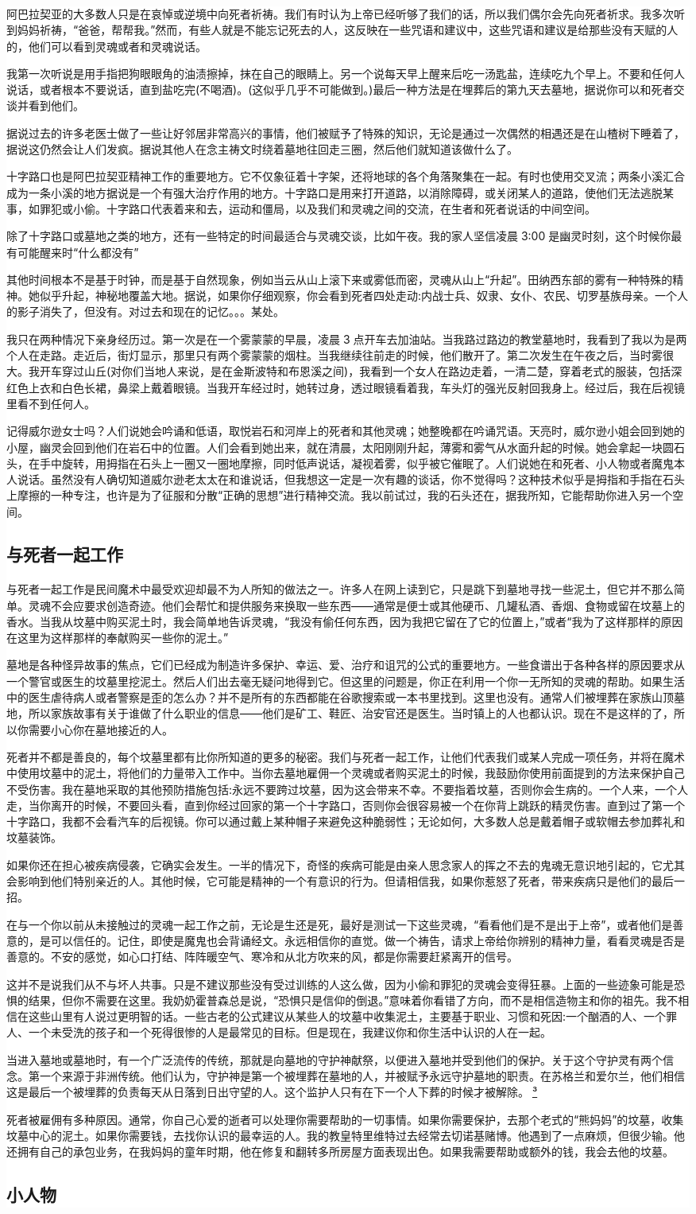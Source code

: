 阿巴拉契亚的大多数人只是在哀悼或逆境中向死者祈祷。我们有时认为上帝已经听够了我们的话，所以我们偶尔会先向死者祈求。我多次听到妈妈祈祷，“爸爸，帮帮我。”然而，有些人就是不能忘记死去的人，这反映在一些咒语和建议中，这些咒语和建议是给那些没有天赋的人的，他们可以看到灵魂或者和灵魂说话。

我第一次听说是用手指把狗眼眼角的油渍擦掉，抹在自己的眼睛上。另一个说每天早上醒来后吃一汤匙盐，连续吃九个早上。不要和任何人说话，或者根本不要说话，直到盐吃完(不喝酒)。(这似乎几乎不可能做到。)最后一种方法是在埋葬后的第九天去墓地，据说你可以和死者交谈并看到他们。

据说过去的许多老医士做了一些让好邻居非常高兴的事情，他们被赋予了特殊的知识，无论是通过一次偶然的相遇还是在山楂树下睡着了，据说这仍然会让人们发疯。据说其他人在念主祷文时绕着墓地往回走三圈，然后他们就知道该做什么了。

十字路口也是阿巴拉契亚精神工作的重要地方。它不仅象征着十字架，还将地球的各个角落聚集在一起。有时也使用交叉流；两条小溪汇合成为一条小溪的地方据说是一个有强大治疗作用的地方。十字路口是用来打开道路，以消除障碍，或关闭某人的道路，使他们无法逃脱某事，如罪犯或小偷。十字路口代表着来和去，运动和僵局，以及我们和灵魂之间的交流，在生者和死者说话的中间空间。

除了十字路口或墓地之类的地方，还有一些特定的时间最适合与灵魂交谈，比如午夜。我的家人坚信凌晨 3:00 是幽灵时刻，这个时候你最有可能醒来时“什么都没有”

其他时间根本不是基于时钟，而是基于自然现象，例如当云从山上滚下来或雾低而密，灵魂从山上“升起”。田纳西东部的雾有一种特殊的精神。她似乎升起，神秘地覆盖大地。据说，如果你仔细观察，你会看到死者四处走动:内战士兵、奴隶、女仆、农民、切罗基族母亲。一个人的影子消失了，但没有。对过去和现在的记忆。。。某处。

我只在两种情况下亲身经历过。第一次是在一个雾蒙蒙的早晨，凌晨 3 点开车去加油站。当我路过路边的教堂墓地时，我看到了我以为是两个人在走路。走近后，街灯显示，那里只有两个雾蒙蒙的烟柱。当我继续往前走的时候，他们散开了。第二次发生在午夜之后，当时雾很大。我开车穿过山丘(对你们当地人来说，是在金斯波特和布恩溪之间)，我看到一个女人在路边走着，一清二楚，穿着老式的服装，包括深红色上衣和白色长裙，鼻梁上戴着眼镜。当我开车经过时，她转过身，透过眼镜看着我，车头灯的强光反射回我身上。经过后，我在后视镜里看不到任何人。

记得威尔逊女士吗？人们说她会吟诵和低语，取悦岩石和河岸上的死者和其他灵魂；她整晚都在吟诵咒语。天亮时，威尔逊小姐会回到她的小屋，幽灵会回到他们在岩石中的位置。人们会看到她出来，就在清晨，太阳刚刚升起，薄雾和雾气从水面升起的时候。她会拿起一块圆石头，在手中旋转，用拇指在石头上一圈又一圈地摩擦，同时低声说话，凝视着雾，似乎被它催眠了。人们说她在和死者、小人物或者魔鬼本人说话。虽然没有人确切知道威尔逊老太太在和谁说话，但我想这一定是一次有趣的谈话，你不觉得吗？这种技术似乎是拇指和手指在石头上摩擦的一种专注，也许是为了征服和分散“正确的思想”进行精神交流。我以前试过，我的石头还在，据我所知，它能帮助你进入另一个空间。

## 与死者一起工作

与死者一起工作是民间魔术中最受欢迎却最不为人所知的做法之一。许多人在网上读到它，只是跳下到墓地寻找一些泥土，但它并不那么简单。灵魂不会应要求创造奇迹。他们会帮忙和提供服务来换取一些东西——通常是便士或其他硬币、几罐私酒、香烟、食物或留在坟墓上的香水。当我从坟墓中购买泥土时，我会简单地告诉灵魂，“我没有偷任何东西，因为我把它留在了它的位置上，”或者“我为了这样那样的原因在这里为这样那样的奉献购买一些你的泥土。”

墓地是各种怪异故事的焦点，它们已经成为制造许多保护、幸运、爱、治疗和诅咒的公式的重要地方。一些食谱出于各种各样的原因要求从一个警官或医生的坟墓里挖泥土。然后人们出去毫无疑问地得到它。但这里的问题是，你正在利用一个你一无所知的灵魂的帮助。如果生活中的医生虐待病人或者警察是歪的怎么办？并不是所有的东西都能在谷歌搜索或一本书里找到。这里也没有。通常人们被埋葬在家族山顶墓地，所以家族故事有关于谁做了什么职业的信息——他们是矿工、鞋匠、治安官还是医生。当时镇上的人也都认识。现在不是这样的了，所以你需要小心你在墓地接近的人。

死者并不都是善良的，每个坟墓里都有比你所知道的更多的秘密。我们与死者一起工作，让他们代表我们或某人完成一项任务，并将在魔术中使用坟墓中的泥土，将他们的力量带入工作中。当你去墓地雇佣一个灵魂或者购买泥土的时候，我鼓励你使用前面提到的方法来保护自己不受伤害。我在墓地采取的其他预防措施包括:永远不要跨过坟墓，因为这会带来不幸。不要指着坟墓，否则你会生病的。一个人来，一个人走，当你离开的时候，不要回头看，直到你经过回家的第一个十字路口，否则你会很容易被一个在你背上跳跃的精灵伤害。直到过了第一个十字路口，我都不会看汽车的后视镜。你可以通过戴上某种帽子来避免这种脆弱性；无论如何，大多数人总是戴着帽子或软帽去参加葬礼和坟墓装饰。

如果你还在担心被疾病侵袭，它确实会发生。一半的情况下，奇怪的疾病可能是由亲人思念家人的挥之不去的鬼魂无意识地引起的，它尤其会影响到他们特别亲近的人。其他时候，它可能是精神的一个有意识的行为。但请相信我，如果你惹怒了死者，带来疾病只是他们的最后一招。

在与一个你以前从未接触过的灵魂一起工作之前，无论是生还是死，最好是测试一下这些灵魂，“看看他们是不是出于上帝”，或者他们是善意的，是可以信任的。记住，即使是魔鬼也会背诵经文。永远相信你的直觉。做一个祷告，请求上帝给你辨别的精神力量，看看灵魂是否是善意的。不安的感觉，如心口打结、阵阵暖空气、寒冷和从北方吹来的风，都是你需要赶紧离开的信号。

这并不是说我们从不与坏人共事。只是不建议那些没有受过训练的人这么做，因为小偷和罪犯的灵魂会变得狂暴。上面的一些迹象可能是恐惧的结果，但你不需要在这里。我奶奶霍普森总是说，“恐惧只是信仰的倒退。”意味着你看错了方向，而不是相信造物主和你的祖先。我不相信在这些山里有人说过更明智的话。一些古老的公式建议从某些人的坟墓中收集泥土，主要基于职业、习惯和死因:一个酗酒的人、一个罪人、一个未受洗的孩子和一个死得很惨的人是最常见的目标。但是现在，我建议你和你生活中认识的人在一起。

当进入墓地或墓地时，有一个广泛流传的传统，那就是向墓地的守护神献祭，以便进入墓地并受到他们的保护。关于这个守护灵有两个信念。第一个来源于非洲传统。他们认为，守护神是第一个被埋葬在墓地的人，并被赋予永远守护墓地的职责。在苏格兰和爱尔兰，他们相信这是最后一个被埋葬的负责每天从日落到日出守望的人。这个监护人只有在下一个人下葬的时候才被解除。 [³](#c07-aft1)

死者被雇佣有多种原因。通常，你自己心爱的逝者可以处理你需要帮助的一切事情。如果你需要保护，去那个老式的“熊妈妈”的坟墓，收集坟墓中心的泥土。如果你需要钱，去找你认识的最幸运的人。我的教皇特里维特过去经常去切诺基赌博。他遇到了一点麻烦，但很少输。他还拥有自己的承包业务，在我妈妈的童年时期，他在修复和翻转多所房屋方面表现出色。如果我需要帮助或额外的钱，我会去他的坟墓。

## 小人物
